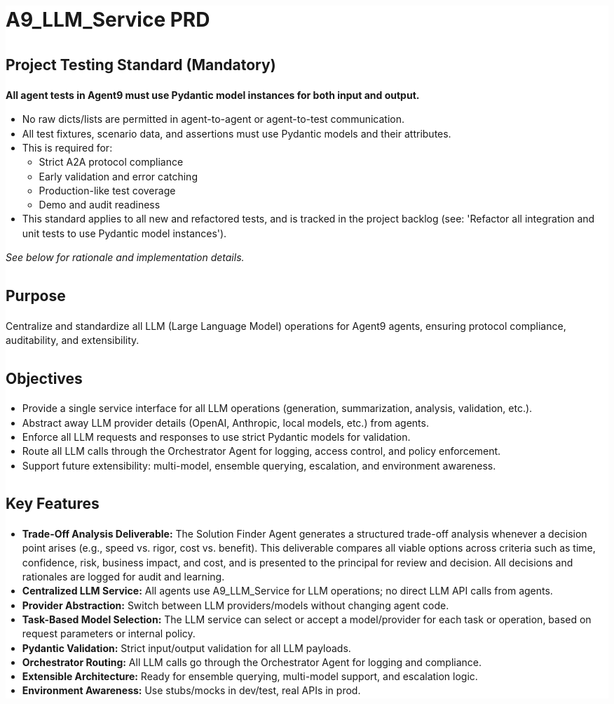 # A9_LLM_Service PRD




## Project Testing Standard (Mandatory)

**All agent tests in Agent9 must use Pydantic model instances for both input and output.**

- No raw dicts/lists are permitted in agent-to-agent or agent-to-test communication.
- All test fixtures, scenario data, and assertions must use Pydantic models and their attributes.
- This is required for:
  - Strict A2A protocol compliance
  - Early validation and error catching
  - Production-like test coverage
  - Demo and audit readiness
- This standard applies to all new and refactored tests, and is tracked in the project backlog (see: 'Refactor all integration and unit tests to use Pydantic model instances').

*See below for rationale and implementation details.*


## Purpose
Centralize and standardize all LLM (Large Language Model) operations for Agent9 agents, ensuring protocol compliance, auditability, and extensibility.

## Objectives
- Provide a single service interface for all LLM operations (generation, summarization, analysis, validation, etc.).
- Abstract away LLM provider details (OpenAI, Anthropic, local models, etc.) from agents.
- Enforce all LLM requests and responses to use strict Pydantic models for validation.
- Route all LLM calls through the Orchestrator Agent for logging, access control, and policy enforcement.
- Support future extensibility: multi-model, ensemble querying, escalation, and environment awareness.

## Key Features

- **Trade-Off Analysis Deliverable:** The Solution Finder Agent generates a structured trade-off analysis whenever a decision point arises (e.g., speed vs. rigor, cost vs. benefit). This deliverable compares all viable options across criteria such as time, confidence, risk, business impact, and cost, and is presented to the principal for review and decision. All decisions and rationales are logged for audit and learning.
- **Centralized LLM Service:** All agents use A9_LLM_Service for LLM operations; no direct LLM API calls from agents.
- **Provider Abstraction:** Switch between LLM providers/models without changing agent code.
- **Task-Based Model Selection:** The LLM service can select or accept a model/provider for each task or operation, based on request parameters or internal policy.
- **Pydantic Validation:** Strict input/output validation for all LLM payloads.
- **Orchestrator Routing:** All LLM calls go through the Orchestrator Agent for logging and compliance.
- **Extensible Architecture:** Ready for ensemble querying, multi-model support, and escalation logic.
- **Environment Awareness:** Use stubs/mocks in dev/test, real APIs in prod.
